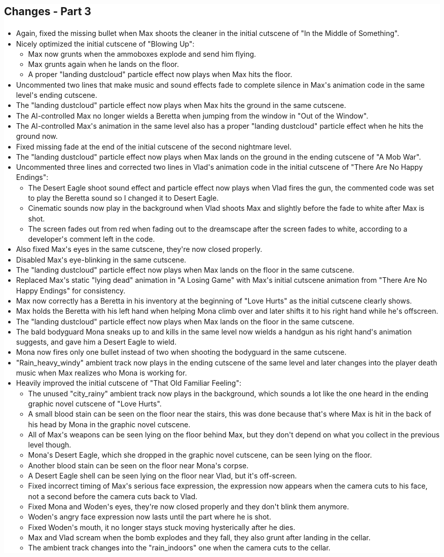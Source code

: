 ## Changes - Part 3

- Again, fixed the missing bullet when Max shoots the cleaner in the initial cutscene of "In the Middle of Something".
- Nicely optimized the initial cutscene of "Blowing Up":
    - Max now grunts when the ammoboxes explode and send him flying.
    - Max grunts again when he lands on the floor.
    - A proper "landing dustcloud" particle effect now plays when Max hits the floor.
- Uncommented two lines that make music and sound effects fade to complete silence in Max's animation code in the same level's ending cutscene.
- The "landing dustcloud" particle effect now plays when Max hits the ground in the same cutscene.
- The AI-controlled Max no longer wields a Beretta when jumping from the window in "Out of the Window".
- The AI-controlled Max's animation in the same level also has a proper "landing dustcloud" particle effect when he hits the ground now.
- Fixed missing fade at the end of the initial cutscene of the second nightmare level.
- The "landing dustcloud" particle effect now plays when Max lands on the ground in the ending cutscene of "A Mob War".
- Uncommented three lines and corrected two lines in Vlad's animation code in the initial cutscene of "There Are No Happy Endings":
    - The Desert Eagle shoot sound effect and particle effect now plays when Vlad fires the gun, the commented code was set to play the Beretta sound so I changed it to Desert Eagle.
    - Cinematic sounds now play in the background when Vlad shoots Max and slightly before the fade to white after Max is shot.
    - The screen fades out from red when fading out to the dreamscape after the screen fades to white, according to a developer's comment left in the code.
- Also fixed Max's eyes in the same cutscene, they're now closed properly.
- Disabled Max's eye-blinking in the same cutscene.
- The "landing dustcloud" particle effect now plays when Max lands on the floor in the same cutscene.
- Replaced Max's static "lying dead" animation in "A Losing Game" with Max's initial cutscene animation from "There Are No Happy Endings" for consistency.
- Max now correctly has a Beretta in his inventory at the beginning of "Love Hurts" as the initial cutscene clearly shows.
- Max holds the Beretta with his left hand when helping Mona climb over and later shifts it to his right hand while he's offscreen.
- The "landing dustcloud" particle effect now plays when Max lands on the floor in the same cutscene.
- The bald bodyguard Mona sneaks up to and kills in the same level now wields a handgun as his right hand's animation suggests, and gave him a Desert Eagle to wield.
- Mona now fires only one bullet instead of two when shooting the bodyguard in the same cutscene.
- "Rain_heavy_windy" ambient track now plays in the ending cutscene of the same level and later changes into the player death music when Max realizes who Mona is working for.
- Heavily improved the initial cutscene of "That Old Familiar Feeling":
    - The unused "city_rainy" ambient track now plays in the background, which sounds a lot like the one heard in the ending graphic novel cutscene of "Love Hurts".
    - A small blood stain can be seen on the floor near the stairs, this was done because that's where Max is hit in the back of his head by Mona in the graphic novel cutscene.
    - All of Max's weapons can be seen lying on the floor behind Max, but they don't depend on what you collect in the previous level though.
    - Mona's Desert Eagle, which she dropped in the graphic novel cutscene, can be seen lying on the floor.
    - Another blood stain can be seen on the floor near Mona's corpse.
    - A Desert Eagle shell can be seen lying on the floor near Vlad, but it's off-screen.
    - Fixed incorrect timing of Max's serious face expression, the expression now appears when the camera cuts to his face, not a second before the camera cuts back to Vlad.
    - Fixed Mona and Woden's eyes, they're now closed properly and they don't blink them anymore.
    - Woden's angry face expression now lasts until the part where he is shot.
    - Fixed Woden's mouth, it no longer stays stuck moving hysterically after he dies.
    - Max and Vlad scream when the bomb explodes and they fall, they also grunt after landing in the cellar.
    - The ambient track changes into the "rain_indoors" one when the camera cuts to the cellar.